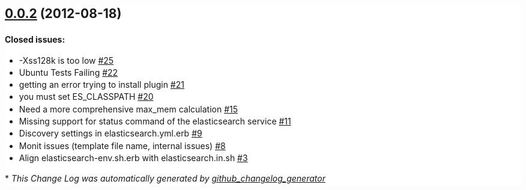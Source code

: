 ## [0.0.2](https://github.com/elastic/cookbook-elasticsearch/tree/0.0.2) (2012-08-18)
**Closed issues:**

- -Xss128k is too low [\#25](https://github.com/elastic/cookbook-elasticsearch/issues/25)
- Ubuntu Tests Failing [\#22](https://github.com/elastic/cookbook-elasticsearch/issues/22)
- getting an error trying to install plugin [\#21](https://github.com/elastic/cookbook-elasticsearch/issues/21)
- you must set ES\_CLASSPATH [\#20](https://github.com/elastic/cookbook-elasticsearch/issues/20)
- Need a more comprehensive max\_mem calculation [\#15](https://github.com/elastic/cookbook-elasticsearch/issues/15)
- Missing support for status command of the elasticsearch service [\#11](https://github.com/elastic/cookbook-elasticsearch/issues/11)
- Discovery settings in elasticsearch.yml.erb [\#9](https://github.com/elastic/cookbook-elasticsearch/issues/9)
- Monit issues \(template file name, internal issues\) [\#8](https://github.com/elastic/cookbook-elasticsearch/issues/8)
- Align elasticsearch-env.sh.erb with elasticsearch.in.sh [\#3](https://github.com/elastic/cookbook-elasticsearch/issues/3)



\* *This Change Log was automatically generated by [github_changelog_generator](https://github.com/skywinder/Github-Changelog-Generator)*
